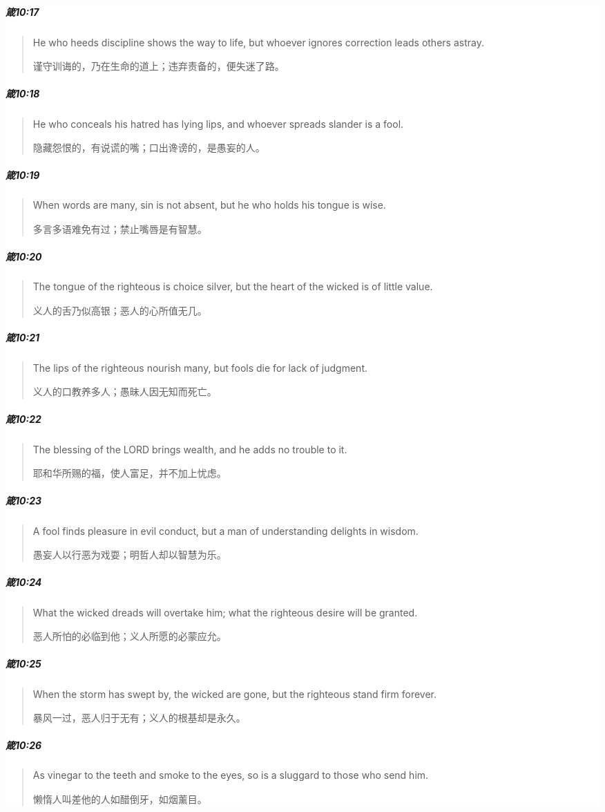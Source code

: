 
##### 箴10:17
> He who heeds discipline shows the way to life, but whoever ignores correction leads others astray.
>
> 谨守训诲的，乃在生命的道上；违弃责备的，便失迷了路。


##### 箴10:18
> He who conceals his hatred has lying lips, and whoever spreads slander is a fool.
>
> 隐藏怨恨的，有说谎的嘴；口出谗谤的，是愚妄的人。


##### 箴10:19
> When words are many, sin is not absent, but he who holds his tongue is wise.
>
> 多言多语难免有过；禁止嘴唇是有智慧。


##### 箴10:20
> The tongue of the righteous is choice silver, but the heart of the wicked is of little value.
>
> 义人的舌乃似高银；恶人的心所值无几。


##### 箴10:21
> The lips of the righteous nourish many, but fools die for lack of judgment.
>
> 义人的口教养多人；愚昧人因无知而死亡。


##### 箴10:22
> The blessing of the LORD brings wealth, and he adds no trouble to it.
>
> 耶和华所赐的福，使人富足，并不加上忧虑。


##### 箴10:23
> A fool finds pleasure in evil conduct, but a man of understanding delights in wisdom.
>
> 愚妄人以行恶为戏耍；明哲人却以智慧为乐。


##### 箴10:24
> What the wicked dreads will overtake him; what the righteous desire will be granted.
>
> 恶人所怕的必临到他；义人所愿的必蒙应允。


##### 箴10:25
> When the storm has swept by, the wicked are gone, but the righteous stand firm forever.
>
> 暴风一过，恶人归于无有；义人的根基却是永久。


##### 箴10:26
> As vinegar to the teeth and smoke to the eyes, so is a sluggard to those who send him.
>
> 懒惰人叫差他的人如醋倒牙，如烟薰目。
